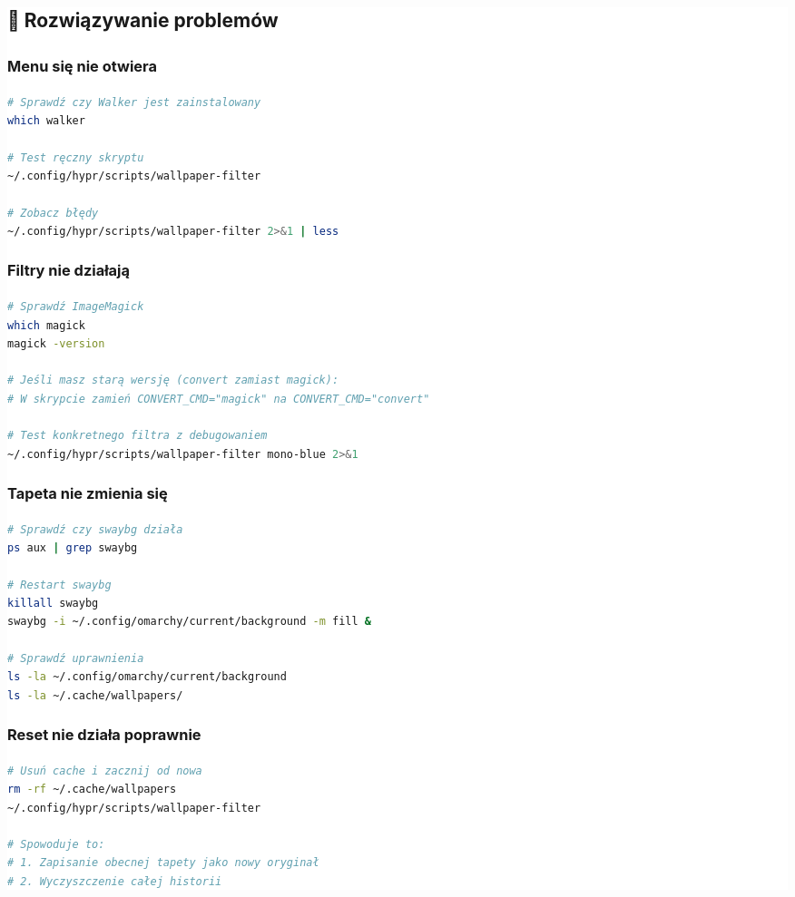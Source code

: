 ## 🐛 Rozwiązywanie problemów

### Menu się nie otwiera

```bash
# Sprawdź czy Walker jest zainstalowany
which walker

# Test ręczny skryptu
~/.config/hypr/scripts/wallpaper-filter

# Zobacz błędy
~/.config/hypr/scripts/wallpaper-filter 2>&1 | less
```

### Filtry nie działają

```bash
# Sprawdź ImageMagick
which magick
magick -version

# Jeśli masz starą wersję (convert zamiast magick):
# W skrypcie zamień CONVERT_CMD="magick" na CONVERT_CMD="convert"

# Test konkretnego filtra z debugowaniem
~/.config/hypr/scripts/wallpaper-filter mono-blue 2>&1
```

### Tapeta nie zmienia się

```bash
# Sprawdź czy swaybg działa
ps aux | grep swaybg

# Restart swaybg
killall swaybg
swaybg -i ~/.config/omarchy/current/background -m fill &

# Sprawdź uprawnienia
ls -la ~/.config/omarchy/current/background
ls -la ~/.cache/wallpapers/
```

### Reset nie działa poprawnie

```bash
# Usuń cache i zacznij od nowa
rm -rf ~/.cache/wallpapers
~/.config/hypr/scripts/wallpaper-filter

# Spowoduje to:
# 1. Zapisanie obecnej tapety jako nowy oryginał
# 2. Wyczyszczenie całej historii
```
